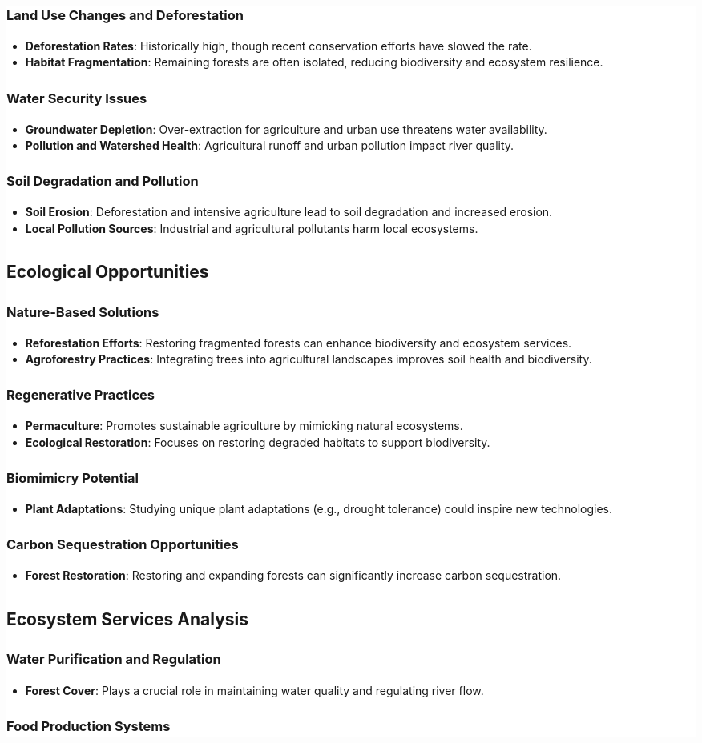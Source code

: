 ### Land Use Changes and Deforestation

- **Deforestation Rates**: Historically high, though recent conservation efforts have slowed the rate.
- **Habitat Fragmentation**: Remaining forests are often isolated, reducing biodiversity and ecosystem resilience.

### Water Security Issues

- **Groundwater Depletion**: Over-extraction for agriculture and urban use threatens water availability.
- **Pollution and Watershed Health**: Agricultural runoff and urban pollution impact river quality.

### Soil Degradation and Pollution

- **Soil Erosion**: Deforestation and intensive agriculture lead to soil degradation and increased erosion.
- **Local Pollution Sources**: Industrial and agricultural pollutants harm local ecosystems.

## Ecological Opportunities

### Nature-Based Solutions

- **Reforestation Efforts**: Restoring fragmented forests can enhance biodiversity and ecosystem services.
- **Agroforestry Practices**: Integrating trees into agricultural landscapes improves soil health and biodiversity.

### Regenerative Practices

- **Permaculture**: Promotes sustainable agriculture by mimicking natural ecosystems.
- **Ecological Restoration**: Focuses on restoring degraded habitats to support biodiversity.

### Biomimicry Potential

- **Plant Adaptations**: Studying unique plant adaptations (e.g., drought tolerance) could inspire new technologies.

### Carbon Sequestration Opportunities

- **Forest Restoration**: Restoring and expanding forests can significantly increase carbon sequestration.

## Ecosystem Services Analysis

### Water Purification and Regulation

- **Forest Cover**: Plays a crucial role in maintaining water quality and regulating river flow.

### Food Production Systems
